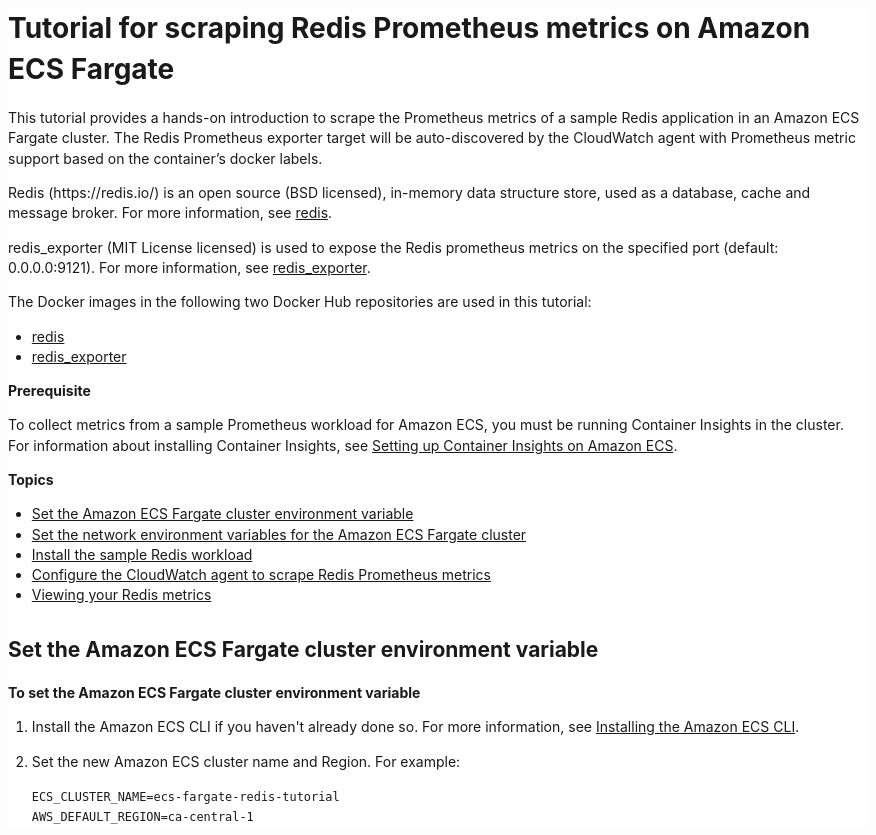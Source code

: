 # Tutorial for scraping Redis Prometheus metrics on Amazon ECS Fargate<a name="ContainerInsights-Prometheus-Setup-redis-ecs"></a>

This tutorial provides a hands\-on introduction to scrape the Prometheus metrics of a sample Redis application in an Amazon ECS Fargate cluster\. The Redis Prometheus exporter target will be auto\-discovered by the CloudWatch agent with Prometheus metric support based on the container’s docker labels\.

Redis \(https://redis\.io/\) is an open source \(BSD licensed\), in\-memory data structure store, used as a database, cache and message broker\. For more information, see [ redis](https://redis.io/)\.

redis\_exporter \(MIT License licensed\) is used to expose the Redis prometheus metrics on the specified port \(default: 0\.0\.0\.0:9121\)\. For more information, see [ redis\_exporter](https://github.com/oliver006/redis_exporter)\.

The Docker images in the following two Docker Hub repositories are used in this tutorial: 
+ [ redis](https://hub.docker.com/_/redis?tab=description)
+ [ redis\_exporter](https://hub.docker.com/r/oliver006/redis_exporter)

**Prerequisite**

To collect metrics from a sample Prometheus workload for Amazon ECS, you must be running Container Insights in the cluster\. For information about installing Container Insights, see [Setting up Container Insights on Amazon ECS](deploy-container-insights-ECS.md)\.

**Topics**
+ [Set the Amazon ECS Fargate cluster environment variable](#ContainerInsights-Prometheus-Setup-redis-ecs-variable)
+ [Set the network environment variables for the Amazon ECS Fargate cluster](#ContainerInsights-Prometheus-Setup-redis-ecs-variable2)
+ [Install the sample Redis workload](#ContainerInsights-Prometheus-Setup-redis-ecs-install-workload)
+ [Configure the CloudWatch agent to scrape Redis Prometheus metrics](#ContainerInsights-Prometheus-Setup-redis-ecs-agent)
+ [Viewing your Redis metrics](#ContainerInsights-Prometheus-Setup-redis-view)

## Set the Amazon ECS Fargate cluster environment variable<a name="ContainerInsights-Prometheus-Setup-redis-ecs-variable"></a>

**To set the Amazon ECS Fargate cluster environment variable**

1. Install the Amazon ECS CLI if you haven't already done so\. For more information, see [ Installing the Amazon ECS CLI](https://docs.aws.amazon.com/AmazonECS/latest/developerguide/ECS_CLI_installation.html)\.

1. Set the new Amazon ECS cluster name and Region\. For example:

   ```
   ECS_CLUSTER_NAME=ecs-fargate-redis-tutorial
   AWS_DEFAULT_REGION=ca-central-1
   ```
